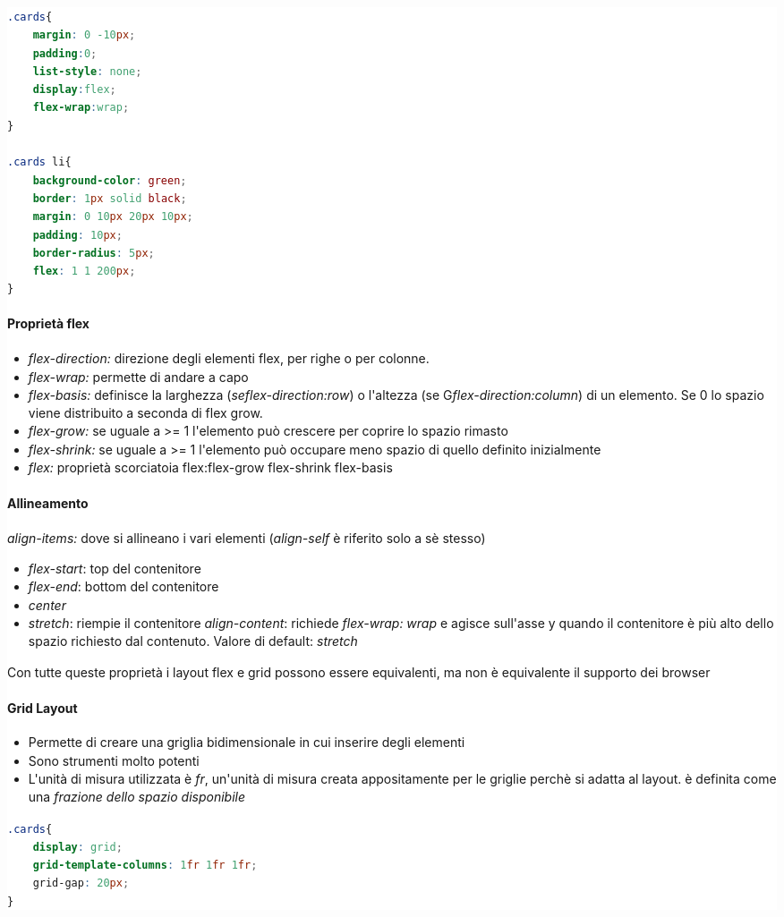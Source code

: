 ````CSS
.cards{
	margin: 0 -10px;
	padding:0;
	list-style: none;
	display:flex;
	flex-wrap:wrap;
}

.cards li{
	background-color: green;
	border: 1px solid black;
	margin: 0 10px 20px 10px;
	padding: 10px;
	border-radius: 5px;
	flex: 1 1 200px;
}
````

#### Proprietà flex
- *flex-direction:* direzione degli elementi flex, per righe o per colonne.
- *flex-wrap:* permette di andare a capo
- *flex-basis:* definisce la larghezza (*seflex-direction:row*) o l'altezza (se G*flex-direction:column*) di un elemento. Se 0 lo spazio viene distribuito a seconda di flex grow.
- *flex-grow:* se uguale a >= 1 l'elemento può crescere per coprire lo spazio rimasto
- *flex-shrink:* se uguale a >= 1 l'elemento può occupare meno spazio di quello definito inizialmente
- *flex:* proprietà scorciatoia flex:flex-grow flex-shrink flex-basis

#### Allineamento
*align-items:* dove si allineano i vari elementi (*align-self* è riferito solo a sè stesso)
- *flex-start*: top del contenitore
- *flex-end*: bottom del contenitore
- *center*
- *stretch*: riempie il contenitore
*align-content*: richiede *flex-wrap: wrap* e agisce sull'asse y quando il contenitore è più alto dello spazio richiesto dal contenuto. Valore di default: *stretch*

Con tutte queste proprietà i layout flex e grid possono essere equivalenti, ma non è equivalente il supporto dei browser

#### Grid Layout
- Permette di creare una griglia bidimensionale in cui inserire degli elementi
- Sono strumenti molto potenti
- L'unità di misura utilizzata è *fr*, un'unità di misura creata appositamente per le griglie perchè si adatta al layout. è definita come una *frazione dello spazio disponibile*
````CSS
.cards{
	display: grid;
	grid-template-columns: 1fr 1fr 1fr;
	grid-gap: 20px;
}
````
